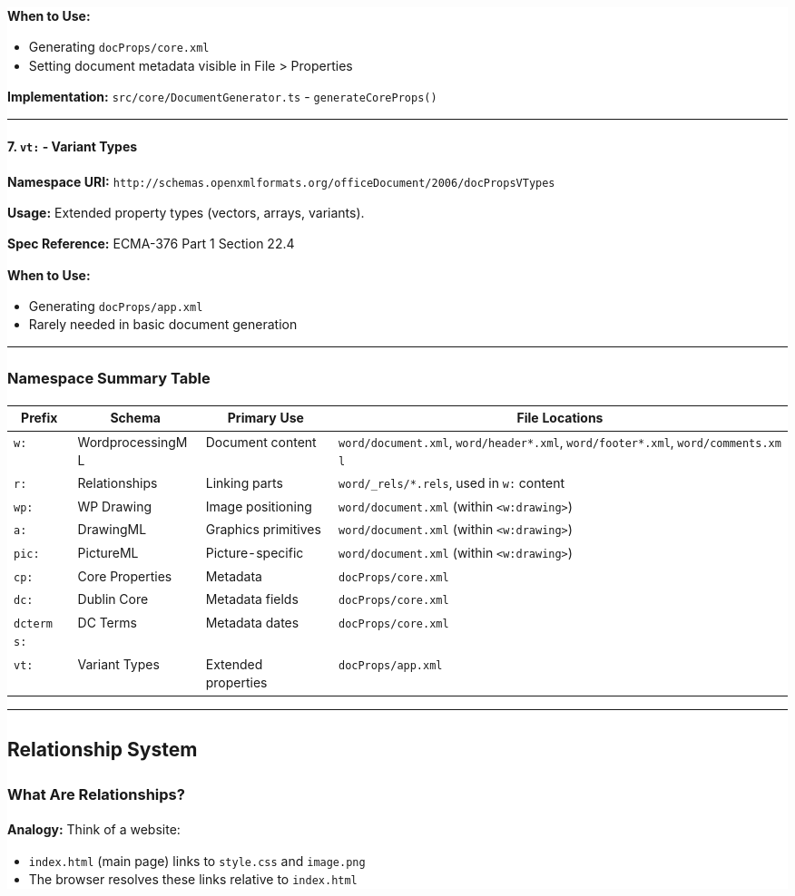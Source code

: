 **When to Use:**

- Generating `docProps/core.xml`
- Setting document metadata visible in File > Properties

**Implementation:** `src/core/DocumentGenerator.ts` - `generateCoreProps()`

---

#### 7. **`vt:` - Variant Types**

**Namespace URI:** `http://schemas.openxmlformats.org/officeDocument/2006/docPropsVTypes`

**Usage:** Extended property types (vectors, arrays, variants).

**Spec Reference:** ECMA-376 Part 1 Section 22.4

**When to Use:**

- Generating `docProps/app.xml`
- Rarely needed in basic document generation

---

### Namespace Summary Table

| Prefix     | Schema           | Primary Use         | File Locations                                                                   |
| ---------- | ---------------- | ------------------- | -------------------------------------------------------------------------------- |
| `w:`       | WordprocessingML | Document content    | `word/document.xml`, `word/header*.xml`, `word/footer*.xml`, `word/comments.xml` |
| `r:`       | Relationships    | Linking parts       | `word/_rels/*.rels`, used in `w:` content                                        |
| `wp:`      | WP Drawing       | Image positioning   | `word/document.xml` (within `<w:drawing>`)                                       |
| `a:`       | DrawingML        | Graphics primitives | `word/document.xml` (within `<w:drawing>`)                                       |
| `pic:`     | PictureML        | Picture-specific    | `word/document.xml` (within `<w:drawing>`)                                       |
| `cp:`      | Core Properties  | Metadata            | `docProps/core.xml`                                                              |
| `dc:`      | Dublin Core      | Metadata fields     | `docProps/core.xml`                                                              |
| `dcterms:` | DC Terms         | Metadata dates      | `docProps/core.xml`                                                              |
| `vt:`      | Variant Types    | Extended properties | `docProps/app.xml`                                                               |

---

## Relationship System

### What Are Relationships?

**Analogy:** Think of a website:

- `index.html` (main page) links to `style.css` and `image.png`
- The browser resolves these links relative to `index.html`
